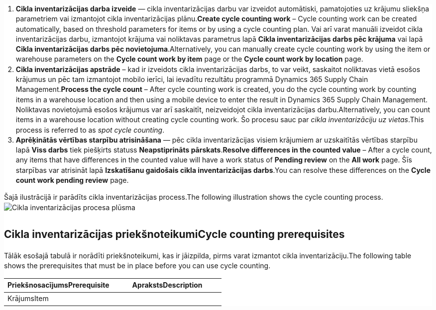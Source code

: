 1.  <span data-ttu-id="6d2d0-109">**Cikla inventarizācijas darba izveide** — cikla inventarizācijas darbu var izveidot automātiski, pamatojoties uz krājumu sliekšņa parametriem vai izmantojot cikla inventarizācijas plānu.</span><span class="sxs-lookup"><span data-stu-id="6d2d0-109">**Create cycle counting work** – Cycle counting work can be created automatically, based on threshold parameters for items or by using a cycle counting plan.</span></span> <span data-ttu-id="6d2d0-110">Vai arī varat manuāli izveidot cikla inventarizācijas darbu, izmantojot krājuma vai noliktavas parametrus lapā **Cikla inventarizācijas darbs pēc krājuma** vai lapā **Cikla inventarizācijas darbs pēc novietojuma**.</span><span class="sxs-lookup"><span data-stu-id="6d2d0-110">Alternatively, you can manually create cycle counting work by using the item or warehouse parameters on the **Cycle count work by item** page or the **Cycle count work by location** page.</span></span>
2.  <span data-ttu-id="6d2d0-111">**Cikla inventarizācijas apstrāde** – kad ir izveidots cikla inventarizācijas darbs, to var veikt, saskaitot noliktavas vietā esošos krājumus un pēc tam izmantojot mobilo ierīci, lai ievadītu rezultātu programmā Dynamics 365 Supply Chain Management.</span><span class="sxs-lookup"><span data-stu-id="6d2d0-111">**Process the cycle count** – After cycle counting work is created, you do the cycle counting work by counting items in a warehouse location and then using a mobile device to enter the result in Dynamics 365 Supply Chain Management.</span></span> <span data-ttu-id="6d2d0-112">Noliktavas novietojumā esošos krājumus var arī saskaitīt, neizveidojot cikla inventarizācijas darbu.</span><span class="sxs-lookup"><span data-stu-id="6d2d0-112">Alternatively, you can count items in a warehouse location without creating cycle counting work.</span></span> <span data-ttu-id="6d2d0-113">Šo procesu sauc par *cikla inventarizāciju uz vietas*.</span><span class="sxs-lookup"><span data-stu-id="6d2d0-113">This process is referred to as *spot cycle counting*.</span></span>
3.  <span data-ttu-id="6d2d0-114">**Aprēķinātās vērtības starpību atrisināšana** — pēc cikla inventarizācijas visiem krājumiem ar uzskaitītās vērtības starpību lapā **Viss darbs** tiek piešķirts statuss **Neapstiprināts pārskats**.</span><span class="sxs-lookup"><span data-stu-id="6d2d0-114">**Resolve differences in the counted value** – After a cycle count, any items that have differences in the counted value will have a work status of **Pending review** on the **All work** page.</span></span> <span data-ttu-id="6d2d0-115">Šīs starpības var atrisināt lapā **Izskatīšanu gaidošais cikla inventarizācijas darbs**.</span><span class="sxs-lookup"><span data-stu-id="6d2d0-115">You can resolve these differences on the **Cycle count work pending review** page.</span></span>

<span data-ttu-id="6d2d0-116">Šajā ilustrācijā ir parādīts cikla inventarizācijas process.</span><span class="sxs-lookup"><span data-stu-id="6d2d0-116">The following illustration shows the cycle counting process.</span></span> ![Cikla inventarizācijas procesa plūsma](./media/performcyclecountinginawarehouselocation.jpg)

## <a name="cycle-counting-prerequisites"></a><span data-ttu-id="6d2d0-118">Cikla inventarizācijas priekšnoteikumi</span><span class="sxs-lookup"><span data-stu-id="6d2d0-118">Cycle counting prerequisites</span></span>
<span data-ttu-id="6d2d0-119">Tālāk esošajā tabulā ir norādīti priekšnoteikumi, kas ir jāizpilda, pirms varat izmantot cikla inventarizāciju.</span><span class="sxs-lookup"><span data-stu-id="6d2d0-119">The following table shows the prerequisites that must be in place before you can use cycle counting.</span></span>
<table>
<colgroup>
<col width="50%" />
<col width="50%" />
</colgroup>
<thead>
<tr class="header">
<th><span data-ttu-id="6d2d0-120">Priekšnosacījums</span><span class="sxs-lookup"><span data-stu-id="6d2d0-120">Prerequisite</span></span></th>
<th><span data-ttu-id="6d2d0-121">Apraksts</span><span class="sxs-lookup"><span data-stu-id="6d2d0-121">Description</span></span></th>
</tr>
</thead>
<tbody>
<tr class="odd">
<td><span data-ttu-id="6d2d0-122">Krājums</span><span class="sxs-lookup"><span data-stu-id="6d2d0-122">Item</span></span></td>